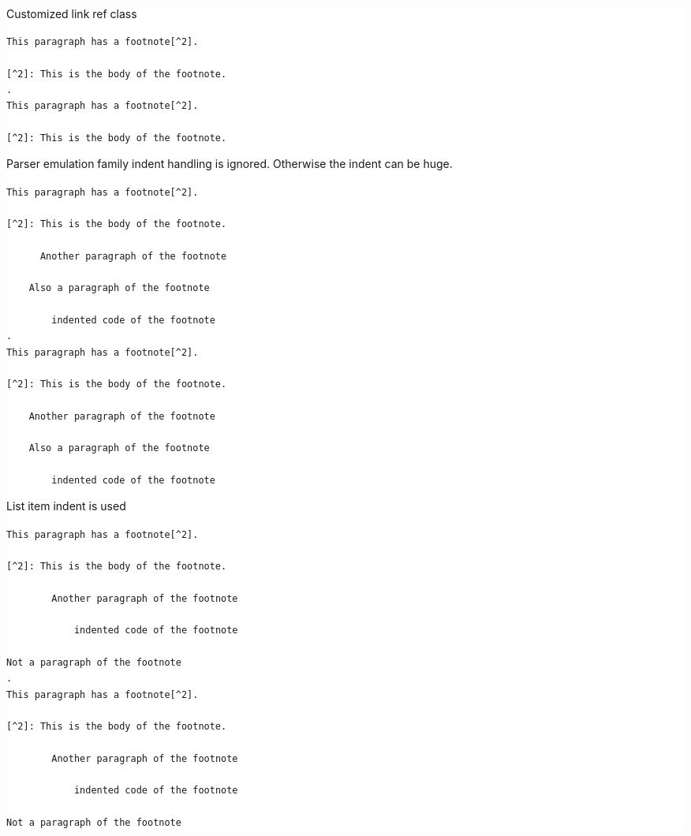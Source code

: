 
Customized link ref class

```````````````````````````````` example Footnotes: 14
This paragraph has a footnote[^2].  

[^2]: This is the body of the footnote.
.
This paragraph has a footnote[^2].

[^2]: This is the body of the footnote.

````````````````````````````````


Parser emulation family indent handling is ignored. Otherwise the indent can be huge.

```````````````````````````````` example Footnotes: 15
This paragraph has a footnote[^2].  

[^2]: This is the body of the footnote.

      Another paragraph of the footnote
      
    Also a paragraph of the footnote
    
        indented code of the footnote
.
This paragraph has a footnote[^2].

[^2]: This is the body of the footnote.

    Another paragraph of the footnote

    Also a paragraph of the footnote

        indented code of the footnote

````````````````````````````````


List item indent is used

```````````````````````````````` example Footnotes: 16
This paragraph has a footnote[^2].  

[^2]: This is the body of the footnote.

        Another paragraph of the footnote
    
            indented code of the footnote
      
Not a paragraph of the footnote
.
This paragraph has a footnote[^2].

[^2]: This is the body of the footnote.

        Another paragraph of the footnote
        
            indented code of the footnote

Not a paragraph of the footnote
````````````````````````````````


[^footnote]: footnote text
[^footnote]: footnote text
[^footnote]: footnote text
[^footnote]: footnote text
[^footnote]: footnote text
[^footnote]: duplicated footnote text
[^footnote]: footnote text
[^footnote]: duplicated footnote text
[^footnote]: footnote text with [^another] embedded footnote
[^another]: footnote text
[^footnote]: footnote text with [^another] embedded footnote
[^another]: footnote text
[^footnote]: footnote text with [^another] embedded footnote
[^another]: footnote text with [^another] embedded footnote
[^footnote]: footnote text with [^another] embedded footnote
[^another]: footnote text with [^another] embedded footnote
[^footnote]: This is the body of the footnote.
[^footnote]: This is the body of the footnote.
[ ^footnote]: This is the body of the footnote.
[ ^footnote]: This is the body of the footnote.
[^1]: This is the body of the unused footnote.
[^1]: This is the body of the unused footnote.
[^footnote]: This is the body of the footnote.
[^footnote]: This is the body of the footnote.
[^1]: This is the body of the unused footnote.
[^1]: This is the body of the unused footnote.
[^3]: This is the body of the footnote.
[^1]: This is the body of the footnote.
[^3]: This is the body of the footnote.
[^1]: This is the body of the footnote.
[^3]: This is the body of the footnote.
[^1]: This is the body of the footnote.
[^3]: This is the body of the footnote.
[^1]: This is the body of the footnote.
[^3]: This is the body of the footnote.
[^1]: This is the body of the footnote.
[^3]: This is the body of the footnote.
[^1]: This is the body of the footnote.
[^3]: This is the body of the footnote.
[^1]: This is the body of the footnote.
[^3]: This is the body of the footnote.
[^1]: This is the body of the footnote.
[^3]: This is the body of the footnote.
[^1]: This is the body of the footnote.
[^3]: This is the body of the footnote.
[^1]: This is the body of the footnote.
[^3]: This is the body of the footnote.
[^1]: This is the body of the footnote.
[^1]: This is the body of the footnote.
[^3]: This is the body of the footnote.
[^3]: This is the body of the footnote.
[^1]: This is the body of the footnote.
[^1]: This is the body of the footnote.
[^3]: This is the body of the footnote.
[^id]: Footnote text.
[^id]: Footnote text.